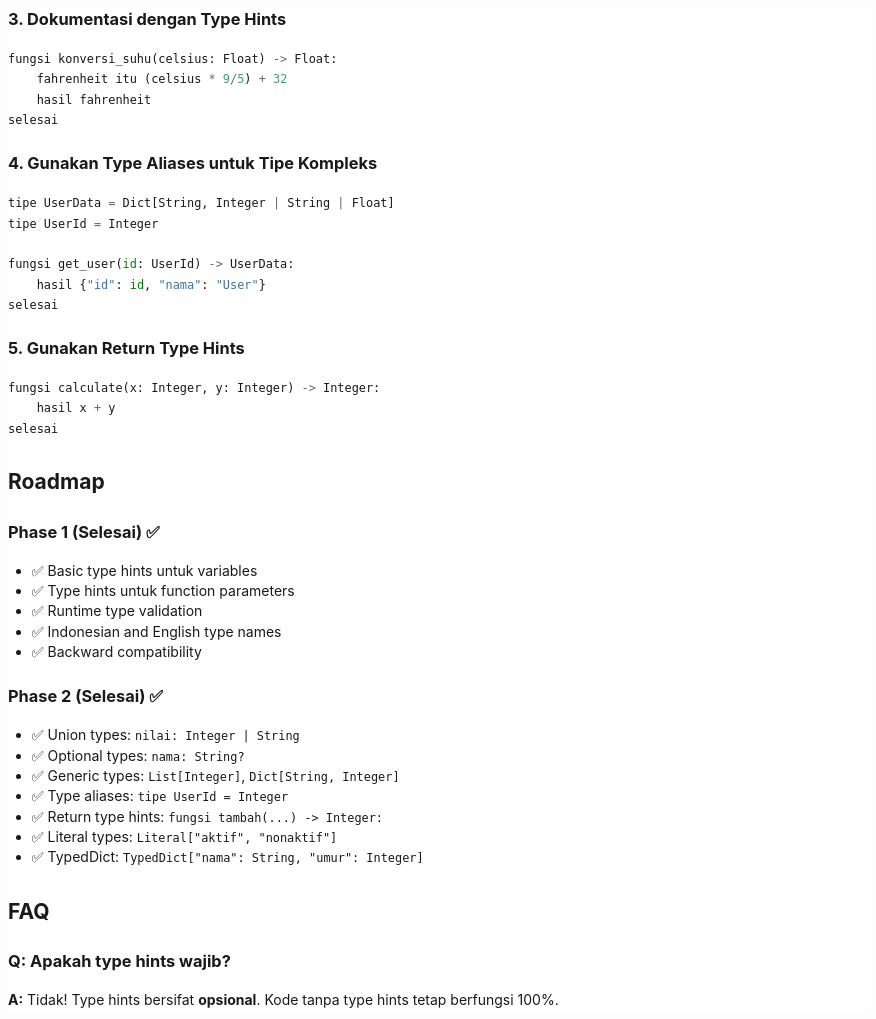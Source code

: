 ### 3. Dokumentasi dengan Type Hints

```python
fungsi konversi_suhu(celsius: Float) -> Float:
    fahrenheit itu (celsius * 9/5) + 32
    hasil fahrenheit
selesai
```

### 4. Gunakan Type Aliases untuk Tipe Kompleks

```python
tipe UserData = Dict[String, Integer | String | Float]
tipe UserId = Integer

fungsi get_user(id: UserId) -> UserData:
    hasil {"id": id, "nama": "User"}
selesai
```

### 5. Gunakan Return Type Hints

```python
fungsi calculate(x: Integer, y: Integer) -> Integer:
    hasil x + y
selesai
```

## Roadmap

### Phase 1 (Selesai) ✅
- ✅ Basic type hints untuk variables
- ✅ Type hints untuk function parameters
- ✅ Runtime type validation
- ✅ Indonesian and English type names
- ✅ Backward compatibility

### Phase 2 (Selesai) ✅
- ✅ Union types: `nilai: Integer | String`
- ✅ Optional types: `nama: String?`
- ✅ Generic types: `List[Integer]`, `Dict[String, Integer]`
- ✅ Type aliases: `tipe UserId = Integer`
- ✅ Return type hints: `fungsi tambah(...) -> Integer:`
- ✅ Literal types: `Literal["aktif", "nonaktif"]`
- ✅ TypedDict: `TypedDict["nama": String, "umur": Integer]`

## FAQ

### Q: Apakah type hints wajib?
**A:** Tidak! Type hints bersifat **opsional**. Kode tanpa type hints tetap berfungsi 100%.
